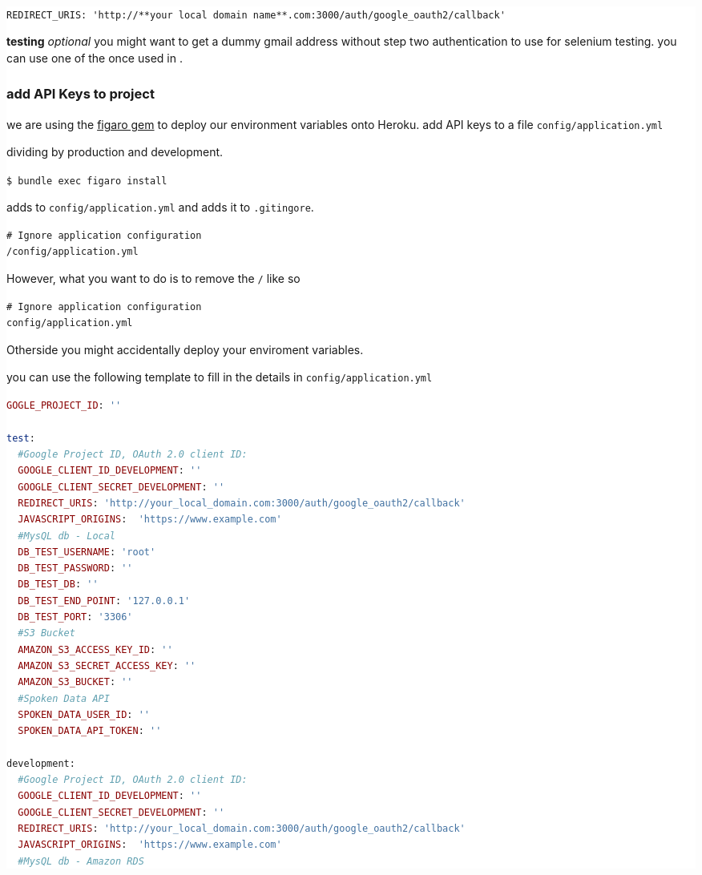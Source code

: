 ```html
REDIRECT_URIS: 'http://**your local domain name**.com:3000/auth/google_oauth2/callback'
```

**testing** _optional_ you might want to get a dummy gmail address without step two authentication to use for selenium testing.
you can use one of the once used in .


### add API Keys to project

we are using the [figaro gem][figaro] to deploy our environment variables onto Heroku.
add API keys to a file `config/application.yml`

dividing by production and development.





```
$ bundle exec figaro install
```

adds to  `config/application.yml`  and adds it to `.gitingore`.

```
# Ignore application configuration
/config/application.yml
```

However, what you want to do is to remove the `/` like so

```
# Ignore application configuration
config/application.yml
```
Otherside you might accidentally deploy your enviroment variables.


you can use the following template to fill in the details in `config/application.yml`


```ruby
GOGLE_PROJECT_ID: ''

test:
  #Google Project ID, OAuth 2.0 client ID:
  GOOGLE_CLIENT_ID_DEVELOPMENT: ''
  GOOGLE_CLIENT_SECRET_DEVELOPMENT: ''
  REDIRECT_URIS: 'http://your_local_domain.com:3000/auth/google_oauth2/callback'
  JAVASCRIPT_ORIGINS:  'https://www.example.com'
  #MysQL db - Local
  DB_TEST_USERNAME: 'root'
  DB_TEST_PASSWORD: ''
  DB_TEST_DB: ''
  DB_TEST_END_POINT: '127.0.0.1'
  DB_TEST_PORT: '3306'
  #S3 Bucket
  AMAZON_S3_ACCESS_KEY_ID: ''
  AMAZON_S3_SECRET_ACCESS_KEY: ''
  AMAZON_S3_BUCKET: ''
  #Spoken Data API
  SPOKEN_DATA_USER_ID: ''
  SPOKEN_DATA_API_TOKEN: ''

development:
  #Google Project ID, OAuth 2.0 client ID:
  GOOGLE_CLIENT_ID_DEVELOPMENT: ''
  GOOGLE_CLIENT_SECRET_DEVELOPMENT: ''
  REDIRECT_URIS: 'http://your_local_domain.com:3000/auth/google_oauth2/callback'
  JAVASCRIPT_ORIGINS:  'https://www.example.com'
  #MysQL db - Amazon RDS
```

[heroku_deployment]: https://devcenter.heroku.com/articles/getting-started-with-rails4
[figaro]: https://github.com/laserlemon/figaro